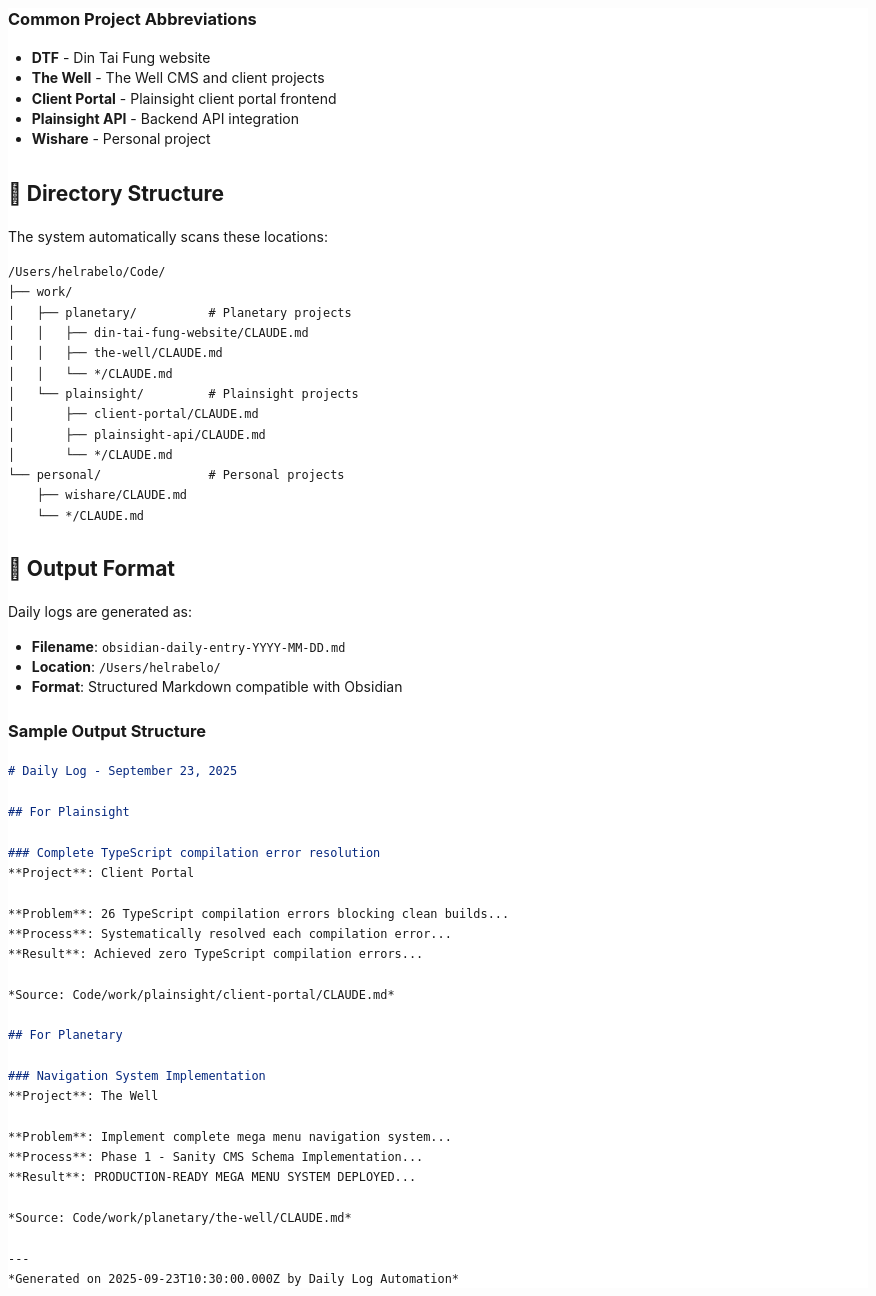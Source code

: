 ### Common Project Abbreviations
- **DTF** - Din Tai Fung website
- **The Well** - The Well CMS and client projects
- **Client Portal** - Plainsight client portal frontend
- **Plainsight API** - Backend API integration
- **Wishare** - Personal project

## 📂 Directory Structure

The system automatically scans these locations:

```
/Users/helrabelo/Code/
├── work/
│   ├── planetary/          # Planetary projects
│   │   ├── din-tai-fung-website/CLAUDE.md
│   │   ├── the-well/CLAUDE.md
│   │   └── */CLAUDE.md
│   └── plainsight/         # Plainsight projects
│       ├── client-portal/CLAUDE.md
│       ├── plainsight-api/CLAUDE.md
│       └── */CLAUDE.md
└── personal/               # Personal projects
    ├── wishare/CLAUDE.md
    └── */CLAUDE.md
```

## 📅 Output Format

Daily logs are generated as:
- **Filename**: `obsidian-daily-entry-YYYY-MM-DD.md`
- **Location**: `/Users/helrabelo/`
- **Format**: Structured Markdown compatible with Obsidian

### Sample Output Structure
```markdown
# Daily Log - September 23, 2025

## For Plainsight

### Complete TypeScript compilation error resolution
**Project**: Client Portal

**Problem**: 26 TypeScript compilation errors blocking clean builds...
**Process**: Systematically resolved each compilation error...
**Result**: Achieved zero TypeScript compilation errors...

*Source: Code/work/plainsight/client-portal/CLAUDE.md*

## For Planetary

### Navigation System Implementation
**Project**: The Well

**Problem**: Implement complete mega menu navigation system...
**Process**: Phase 1 - Sanity CMS Schema Implementation...
**Result**: PRODUCTION-READY MEGA MENU SYSTEM DEPLOYED...

*Source: Code/work/planetary/the-well/CLAUDE.md*

---
*Generated on 2025-09-23T10:30:00.000Z by Daily Log Automation*
```
